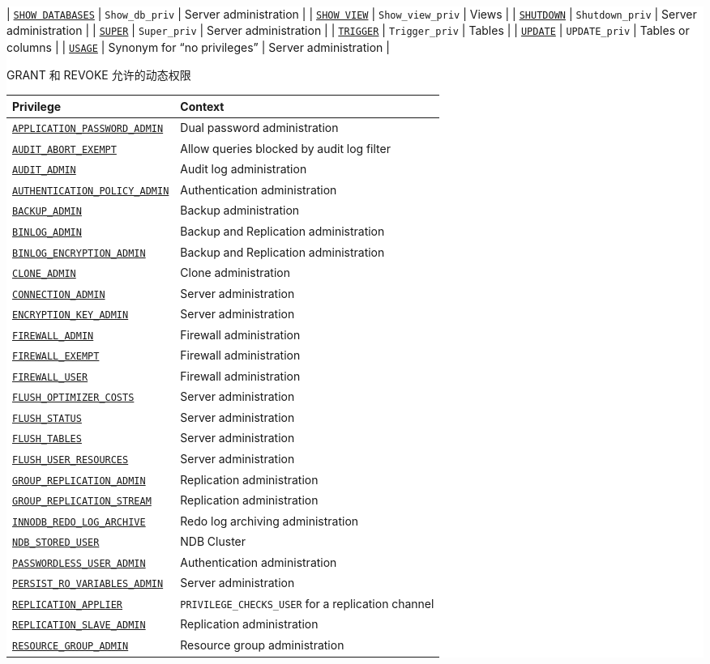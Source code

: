 | [`SHOW DATABASES`](https://dev.mysql.com/doc/refman/8.0/en/privileges-provided.html#priv_show-databases) | `Show_db_priv`               | Server administration                 |
| [`SHOW VIEW`](https://dev.mysql.com/doc/refman/8.0/en/privileges-provided.html#priv_show-view) | `Show_view_priv`             | Views                                 |
| [`SHUTDOWN`](https://dev.mysql.com/doc/refman/8.0/en/privileges-provided.html#priv_shutdown) | `Shutdown_priv`              | Server administration                 |
| [`SUPER`](https://dev.mysql.com/doc/refman/8.0/en/privileges-provided.html#priv_super) | `Super_priv`                 | Server administration                 |
| [`TRIGGER`](https://dev.mysql.com/doc/refman/8.0/en/privileges-provided.html#priv_trigger) | `Trigger_priv`               | Tables                                |
| [`UPDATE`](https://dev.mysql.com/doc/refman/8.0/en/privileges-provided.html#priv_UPDATE) | `UPDATE_priv`                | Tables or columns                     |
| [`USAGE`](https://dev.mysql.com/doc/refman/8.0/en/privileges-provided.html#priv_usage) | Synonym for “no privileges”  | Server administration                 |

GRANT 和 REVOKE 允许的动态权限

| Privilege                                                    | Context                                           |
| :----------------------------------------------------------- | :------------------------------------------------ |
| [`APPLICATION_PASSWORD_ADMIN`](https://dev.mysql.com/doc/refman/8.0/en/privileges-provided.html#priv_application-password-admin) | Dual password administration                      |
| [`AUDIT_ABORT_EXEMPT`](https://dev.mysql.com/doc/refman/8.0/en/privileges-provided.html#priv_audit-abort-exempt) | Allow queries blocked by audit log filter         |
| [`AUDIT_ADMIN`](https://dev.mysql.com/doc/refman/8.0/en/privileges-provided.html#priv_audit-admin) | Audit log administration                          |
| [`AUTHENTICATION_POLICY_ADMIN`](https://dev.mysql.com/doc/refman/8.0/en/privileges-provided.html#priv_authentication-policy-admin) | Authentication administration                     |
| [`BACKUP_ADMIN`](https://dev.mysql.com/doc/refman/8.0/en/privileges-provided.html#priv_backup-admin) | Backup administration                             |
| [`BINLOG_ADMIN`](https://dev.mysql.com/doc/refman/8.0/en/privileges-provided.html#priv_binlog-admin) | Backup and Replication administration             |
| [`BINLOG_ENCRYPTION_ADMIN`](https://dev.mysql.com/doc/refman/8.0/en/privileges-provided.html#priv_binlog-encryption-admin) | Backup and Replication administration             |
| [`CLONE_ADMIN`](https://dev.mysql.com/doc/refman/8.0/en/privileges-provided.html#priv_clone-admin) | Clone administration                              |
| [`CONNECTION_ADMIN`](https://dev.mysql.com/doc/refman/8.0/en/privileges-provided.html#priv_connection-admin) | Server administration                             |
| [`ENCRYPTION_KEY_ADMIN`](https://dev.mysql.com/doc/refman/8.0/en/privileges-provided.html#priv_encryption-key-admin) | Server administration                             |
| [`FIREWALL_ADMIN`](https://dev.mysql.com/doc/refman/8.0/en/privileges-provided.html#priv_firewall-admin) | Firewall administration                           |
| [`FIREWALL_EXEMPT`](https://dev.mysql.com/doc/refman/8.0/en/privileges-provided.html#priv_firewall-exempt) | Firewall administration                           |
| [`FIREWALL_USER`](https://dev.mysql.com/doc/refman/8.0/en/privileges-provided.html#priv_firewall-user) | Firewall administration                           |
| [`FLUSH_OPTIMIZER_COSTS`](https://dev.mysql.com/doc/refman/8.0/en/privileges-provided.html#priv_flush-optimizer-costs) | Server administration                             |
| [`FLUSH_STATUS`](https://dev.mysql.com/doc/refman/8.0/en/privileges-provided.html#priv_flush-status) | Server administration                             |
| [`FLUSH_TABLES`](https://dev.mysql.com/doc/refman/8.0/en/privileges-provided.html#priv_flush-tables) | Server administration                             |
| [`FLUSH_USER_RESOURCES`](https://dev.mysql.com/doc/refman/8.0/en/privileges-provided.html#priv_flush-user-resources) | Server administration                             |
| [`GROUP_REPLICATION_ADMIN`](https://dev.mysql.com/doc/refman/8.0/en/privileges-provided.html#priv_group-replication-admin) | Replication administration                        |
| [`GROUP_REPLICATION_STREAM`](https://dev.mysql.com/doc/refman/8.0/en/privileges-provided.html#priv_group-replication-stream) | Replication administration                        |
| [`INNODB_REDO_LOG_ARCHIVE`](https://dev.mysql.com/doc/refman/8.0/en/privileges-provided.html#priv_innodb-redo-log-archive) | Redo log archiving administration                 |
| [`NDB_STORED_USER`](https://dev.mysql.com/doc/refman/8.0/en/privileges-provided.html#priv_ndb-stored-user) | NDB Cluster                                       |
| [`PASSWORDLESS_USER_ADMIN`](https://dev.mysql.com/doc/refman/8.0/en/privileges-provided.html#priv_passwordless-user-admin) | Authentication administration                     |
| [`PERSIST_RO_VARIABLES_ADMIN`](https://dev.mysql.com/doc/refman/8.0/en/privileges-provided.html#priv_persist-ro-variables-admin) | Server administration                             |
| [`REPLICATION_APPLIER`](https://dev.mysql.com/doc/refman/8.0/en/privileges-provided.html#priv_replication-applier) | `PRIVILEGE_CHECKS_USER` for a replication channel |
| [`REPLICATION_SLAVE_ADMIN`](https://dev.mysql.com/doc/refman/8.0/en/privileges-provided.html#priv_replication-slave-admin) | Replication administration                        |
| [`RESOURCE_GROUP_ADMIN`](https://dev.mysql.com/doc/refman/8.0/en/privileges-provided.html#priv_resource-group-admin) | Resource group administration                     |